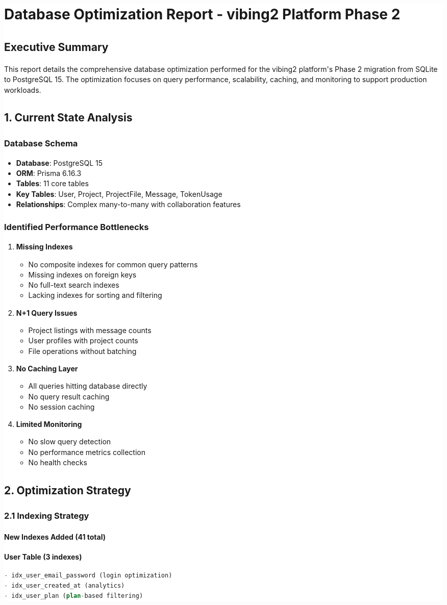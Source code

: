 # Database Optimization Report - vibing2 Platform Phase 2

## Executive Summary

This report details the comprehensive database optimization performed for the vibing2 platform's Phase 2 migration from SQLite to PostgreSQL 15. The optimization focuses on query performance, scalability, caching, and monitoring to support production workloads.

## 1. Current State Analysis

### Database Schema
- **Database**: PostgreSQL 15
- **ORM**: Prisma 6.16.3
- **Tables**: 11 core tables
- **Key Tables**: User, Project, ProjectFile, Message, TokenUsage
- **Relationships**: Complex many-to-many with collaboration features

### Identified Performance Bottlenecks

1. **Missing Indexes**
   - No composite indexes for common query patterns
   - Missing indexes on foreign keys
   - No full-text search indexes
   - Lacking indexes for sorting and filtering

2. **N+1 Query Issues**
   - Project listings with message counts
   - User profiles with project counts
   - File operations without batching

3. **No Caching Layer**
   - All queries hitting database directly
   - No query result caching
   - No session caching

4. **Limited Monitoring**
   - No slow query detection
   - No performance metrics collection
   - No health checks

## 2. Optimization Strategy

### 2.1 Indexing Strategy

#### New Indexes Added (41 total)

**User Table (3 indexes)**
```sql
- idx_user_email_password (login optimization)
- idx_user_created_at (analytics)
- idx_user_plan (plan-based filtering)
```
